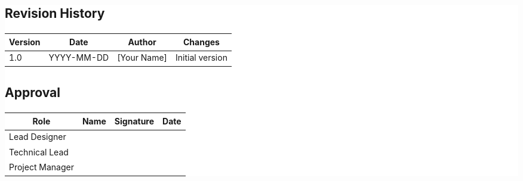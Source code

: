 ## Revision History
| Version | Date | Author | Changes |
|---------|------|--------|---------|
| 1.0 | YYYY-MM-DD | [Your Name] | Initial version |

## Approval
| Role | Name | Signature | Date |
|------|------|-----------|------|
| Lead Designer | | | |
| Technical Lead | | | |
| Project Manager | | | |